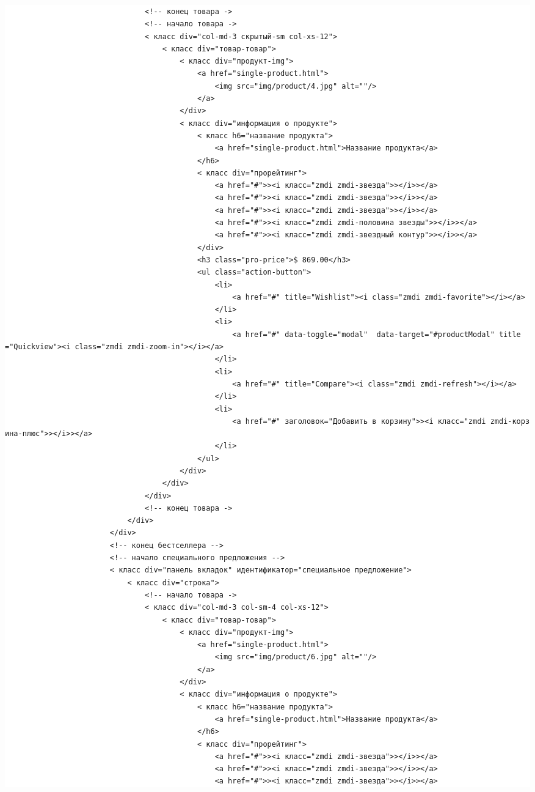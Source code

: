                                    <!-- конец товара ->
                                    <!-- начало товара ->
                                    < класс div="col-md-3 скрытый-sm col-xs-12">
                                        < класс div="товар-товар">
                                            < класс div="продукт-img">
                                                <a href="single-product.html">
                                                    <img src="img/product/4.jpg" alt=""/>
                                                </a>
                                            </div>
                                            < класс div="информация о продукте">
                                                < класс h6="название продукта">
                                                    <a href="single-product.html">Название продукта</a>
                                                </h6>
                                                < класс div="прорейтинг">
                                                    <a href="#">><i класс="zmdi zmdi-звезда">></i>></a>
                                                    <a href="#">><i класс="zmdi zmdi-звезда">></i>></a>
                                                    <a href="#">><i класс="zmdi zmdi-звезда">></i>></a>
                                                    <a href="#">><i класс="zmdi zmdi-половина звезды">></i>></a>
                                                    <a href="#">><i класс="zmdi zmdi-звездный контур">></i>></a>
                                                </div>
                                                <h3 class="pro-price">$ 869.00</h3>
                                                <ul class="action-button">
                                                    <li>
                                                        <a href="#" title="Wishlist"><i class="zmdi zmdi-favorite"></i></a>
                                                    </li>
                                                    <li>
                                                        <a href="#" data-toggle="modal"  data-target="#productModal" title="Quickview"><i class="zmdi zmdi-zoom-in"></i></a>
                                                    </li>
                                                    <li>
                                                        <a href="#" title="Compare"><i class="zmdi zmdi-refresh"></i></a>
                                                    </li>
                                                    <li>
                                                        <a href="#" заголовок="Добавить в корзину">><i класс="zmdi zmdi-корзина-плюс">></i>></a>
                                                    </li>
                                                </ul>
                                            </div>
                                        </div>
                                    </div>
                                    <!-- конец товара ->
                                </div>                                        
                            </div>
                            <!-- конец бестселлера -->
                            <!-- начало специального предложения -->
                            < класс div="панель вкладок" идентификатор="специальное предложение">
                                < класс div="строка">
                                    <!-- начало товара ->
                                    < класс div="col-md-3 col-sm-4 col-xs-12">
                                        < класс div="товар-товар">
                                            < класс div="продукт-img">
                                                <a href="single-product.html">
                                                    <img src="img/product/6.jpg" alt=""/>
                                                </a>
                                            </div>
                                            < класс div="информация о продукте">
                                                < класс h6="название продукта">
                                                    <a href="single-product.html">Название продукта</a>
                                                </h6>
                                                < класс div="прорейтинг">
                                                    <a href="#">><i класс="zmdi zmdi-звезда">></i>></a>
                                                    <a href="#">><i класс="zmdi zmdi-звезда">></i>></a>
                                                    <a href="#">><i класс="zmdi zmdi-звезда">></i>></a>